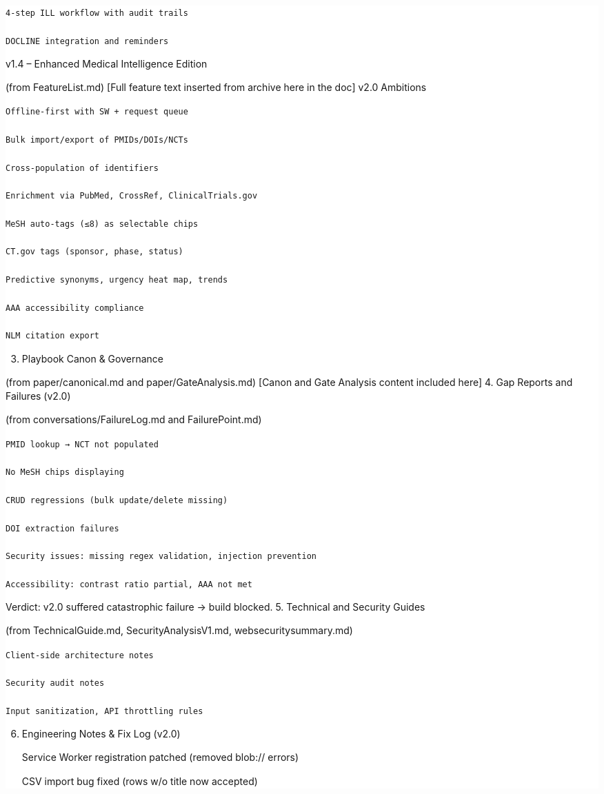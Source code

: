     4-step ILL workflow with audit trails

    DOCLINE integration and reminders

v1.4 – Enhanced Medical Intelligence Edition

(from FeatureList.md)
[Full feature text inserted from archive here in the doc]
v2.0 Ambitions

    Offline-first with SW + request queue

    Bulk import/export of PMIDs/DOIs/NCTs

    Cross-population of identifiers

    Enrichment via PubMed, CrossRef, ClinicalTrials.gov

    MeSH auto-tags (≤8) as selectable chips

    CT.gov tags (sponsor, phase, status)

    Predictive synonyms, urgency heat map, trends

    AAA accessibility compliance

    NLM citation export

3. Playbook Canon & Governance

(from paper/canonical.md and paper/GateAnalysis.md)
[Canon and Gate Analysis content included here]
4. Gap Reports and Failures (v2.0)

(from conversations/FailureLog.md and FailurePoint.md)

    PMID lookup → NCT not populated

    No MeSH chips displaying

    CRUD regressions (bulk update/delete missing)

    DOI extraction failures

    Security issues: missing regex validation, injection prevention

    Accessibility: contrast ratio partial, AAA not met

Verdict: v2.0 suffered catastrophic failure → build blocked.
5. Technical and Security Guides

(from TechnicalGuide.md, SecurityAnalysisV1.md, websecuritysummary.md)

    Client-side architecture notes

    Security audit notes

    Input sanitization, API throttling rules

6. Engineering Notes & Fix Log (v2.0)

    Service Worker registration patched (removed blob:// errors)

    CSV import bug fixed (rows w/o title now accepted)
